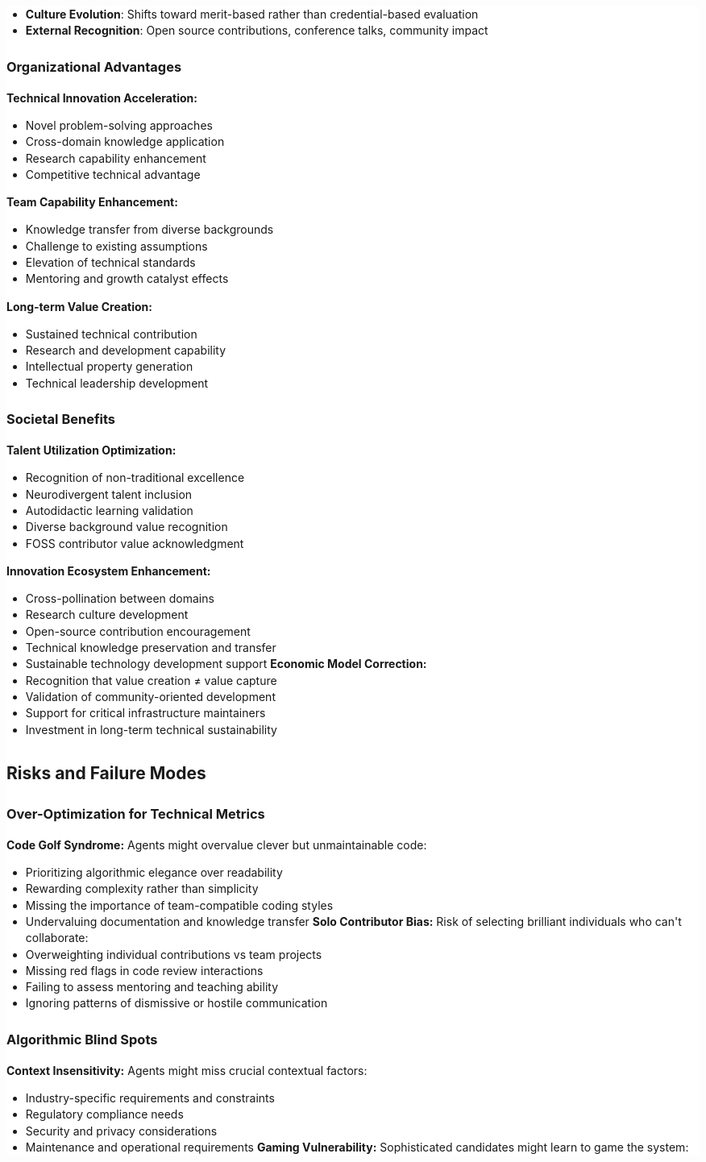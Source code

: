 * **Culture Evolution**: Shifts toward merit-based rather than credential-based evaluation
* **External Recognition**: Open source contributions, conference talks, community impact



### Organizational Advantages

**Technical Innovation Acceleration:**
* Novel problem-solving approaches
* Cross-domain knowledge application
* Research capability enhancement
* Competitive technical advantage

**Team Capability Enhancement:**
* Knowledge transfer from diverse backgrounds
* Challenge to existing assumptions
* Elevation of technical standards
* Mentoring and growth catalyst effects

**Long-term Value Creation:**
* Sustained technical contribution
* Research and development capability
* Intellectual property generation
* Technical leadership development

### Societal Benefits

**Talent Utilization Optimization:**
* Recognition of non-traditional excellence
* Neurodivergent talent inclusion
* Autodidactic learning validation
* Diverse background value recognition
* FOSS contributor value acknowledgment

**Innovation Ecosystem Enhancement:**
* Cross-pollination between domains
* Research culture development
* Open-source contribution encouragement
* Technical knowledge preservation and transfer
* Sustainable technology development support
**Economic Model Correction:**
* Recognition that value creation ≠ value capture
* Validation of community-oriented development
* Support for critical infrastructure maintainers
* Investment in long-term technical sustainability
## Risks and Failure Modes
### Over-Optimization for Technical Metrics
**Code Golf Syndrome:** Agents might overvalue clever but unmaintainable code:
* Prioritizing algorithmic elegance over readability
* Rewarding complexity rather than simplicity
* Missing the importance of team-compatible coding styles
* Undervaluing documentation and knowledge transfer
**Solo Contributor Bias:** Risk of selecting brilliant individuals who can't collaborate:
* Overweighting individual contributions vs team projects
* Missing red flags in code review interactions
* Failing to assess mentoring and teaching ability
* Ignoring patterns of dismissive or hostile communication
### Algorithmic Blind Spots
**Context Insensitivity:** Agents might miss crucial contextual factors:
* Industry-specific requirements and constraints
* Regulatory compliance needs
* Security and privacy considerations
* Maintenance and operational requirements
**Gaming Vulnerability:** Sophisticated candidates might learn to game the system: